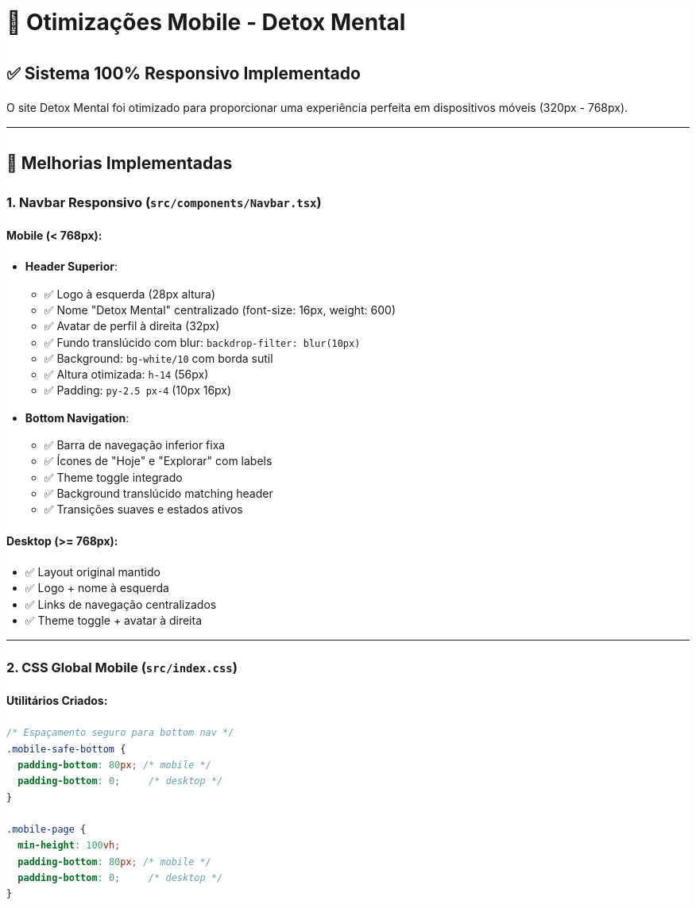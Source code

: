 # 📱 Otimizações Mobile - Detox Mental

## ✅ Sistema 100% Responsivo Implementado

O site Detox Mental foi otimizado para proporcionar uma experiência perfeita em dispositivos móveis (320px - 768px).

---

## 🎯 Melhorias Implementadas

### 1. **Navbar Responsivo** (`src/components/Navbar.tsx`)

#### Mobile (< 768px):
- **Header Superior**:
  - ✅ Logo à esquerda (28px altura)
  - ✅ Nome "Detox Mental" centralizado (font-size: 16px, weight: 600)
  - ✅ Avatar de perfil à direita (32px)
  - ✅ Fundo translúcido com blur: `backdrop-filter: blur(10px)`
  - ✅ Background: `bg-white/10` com borda sutil
  - ✅ Altura otimizada: `h-14` (56px)
  - ✅ Padding: `py-2.5 px-4` (10px 16px)

- **Bottom Navigation**:
  - ✅ Barra de navegação inferior fixa
  - ✅ Ícones de "Hoje" e "Explorar" com labels
  - ✅ Theme toggle integrado
  - ✅ Background translúcido matching header
  - ✅ Transições suaves e estados ativos

#### Desktop (>= 768px):
- ✅ Layout original mantido
- ✅ Logo + nome à esquerda
- ✅ Links de navegação centralizados
- ✅ Theme toggle + avatar à direita

---

### 2. **CSS Global Mobile** (`src/index.css`)

#### Utilitários Criados:
```css
/* Espaçamento seguro para bottom nav */
.mobile-safe-bottom {
  padding-bottom: 80px; /* mobile */
  padding-bottom: 0;     /* desktop */
}

.mobile-page {
  min-height: 100vh;
  padding-bottom: 80px; /* mobile */
  padding-bottom: 0;     /* desktop */
}
```
